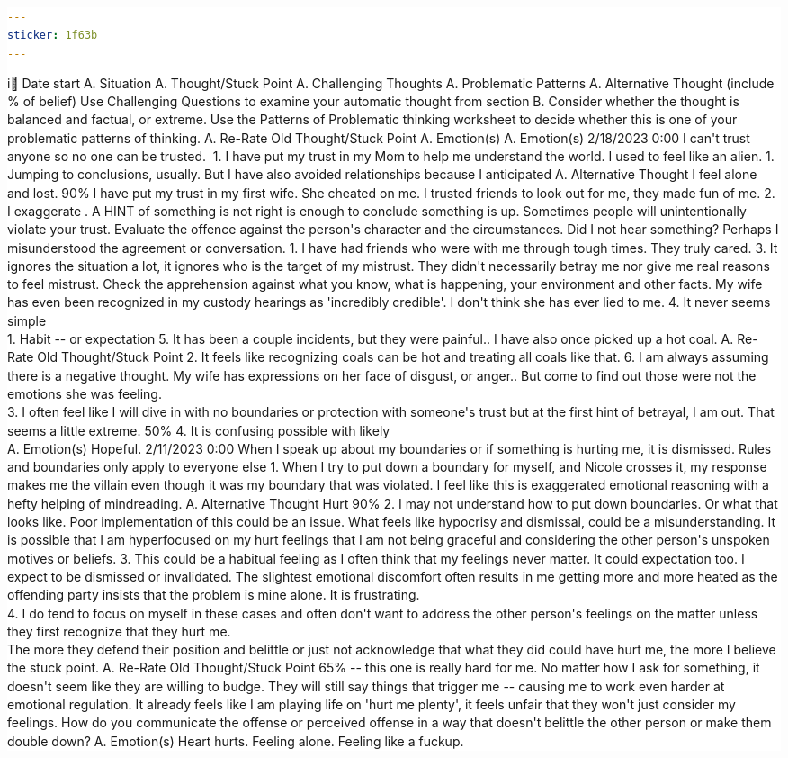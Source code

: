 ```yaml
---
sticker: 1f63b
---
```



i📅 Date start	A. Situation	A. Thought/Stuck Point 	A. Challenging  Thoughts	A. Problematic Patterns	A. Alternative Thought
		(include % of belief)	Use Challenging Questions to examine your automatic thought from section B.  Consider whether the thought is balanced and factual, or extreme.	Use the Patterns of Problematic thinking worksheet to decide whether this is one of your problematic patterns of thinking.	A. Re-Rate Old Thought/Stuck Point
		A. Emotion(s)			A. Emotion(s)
2/18/2023 0:00		I can't trust anyone so no one can be trusted. 	1. I have put my trust in my Mom to help me understand the world.  I used to feel like an alien. 	1. Jumping to conclusions, usually.  But I have also avoided relationships because I anticipated	A. Alternative Thought
		I feel alone and lost. 90%	I have put my trust in my first wife.  She cheated on me.  I trusted friends to look out for me, they made fun of me.	2. I exaggerate .    A HINT of something is not right is enough to conclude something is up. 	Sometimes people will unintentionally violate your trust.  Evaluate the offence against the person's character and the circumstances.   Did I not hear something?  Perhaps I misunderstood the agreement or conversation. 
			1. I have had friends who were with me through tough times.  They truly cared.  	3. It ignores the situation a lot, it ignores who is the target of my mistrust.  They didn't necessarily betray me nor give me real reasons to feel mistrust. 	Check the apprehension against what you know, what is happening, your environment and other facts.
			My wife has even been recognized in my custody hearings as 'incredibly credible'.  I don't think she has ever lied to me.	4. It never seems simple	
			1. Habit -- or expectation 	5. It has been a couple incidents, but they were painful.. I have also once picked up a hot coal.  	A. Re-Rate Old Thought/Stuck Point
			2. It feels like recognizing coals can be hot and treating all coals like that.	6. I am always assuming there is a negative thought.   My wife has expressions on her face of disgust, or anger.. But come to find out those were not the emotions she was feeling. 	
			3. I often feel like I will dive in with no boundaries or protection with someone's trust but at the first hint of betrayal, I am out.   That seems a little extreme. 		50%
			4. It is confusing possible with likely   		
					A. Emotion(s)
					Hopeful. 
2/11/2023 0:00	When I speak up about my boundaries or if something is hurting me, it is dismissed.	Rules and boundaries only apply to everyone else	1. When I try to put down a boundary for myself, and Nicole crosses it, my response makes me the villain even though it was my boundary that was violated. 	I feel like this is exaggerated emotional reasoning with a hefty helping of mindreading.	A. Alternative Thought
		Hurt 90%	2. I may not understand how to put down boundaries.  Or what that looks like.  Poor implementation of this could be an issue. 		What feels like hypocrisy and dismissal, could be a misunderstanding.   It is possible that I am hyperfocused on my hurt feelings that I am not being graceful and considering the other person's unspoken motives or beliefs. 
			3. This could be a habitual feeling as I often think that my feelings never matter.  It could expectation too.  I expect to be dismissed or invalidated. 	The slightest emotional discomfort often results in me getting more and more heated as the offending party insists that the problem is mine alone.   It is frustrating. 	
			4. I do tend to focus on myself in these cases and often don't want to address the other person's feelings on the matter unless they first recognize that they hurt me. 		
				The more they defend their position and belittle or just not acknowledge that what they did could have hurt me, the more I believe the stuck point.	A. Re-Rate Old Thought/Stuck Point
					65%   -- this one is really hard for me.  No matter how I ask for something, it doesn't seem like they are willing to budge.    They will still say things that trigger me -- causing me to work even harder at emotional regulation.   It already feels like I am playing life on 'hurt me plenty', it feels unfair that they won't just consider my feelings.
				How do you communicate the offense or perceived offense in a way that doesn't belittle the other person or make them double down?    	A. Emotion(s)
					Heart hurts.   Feeling alone.   Feeling like a fuckup.